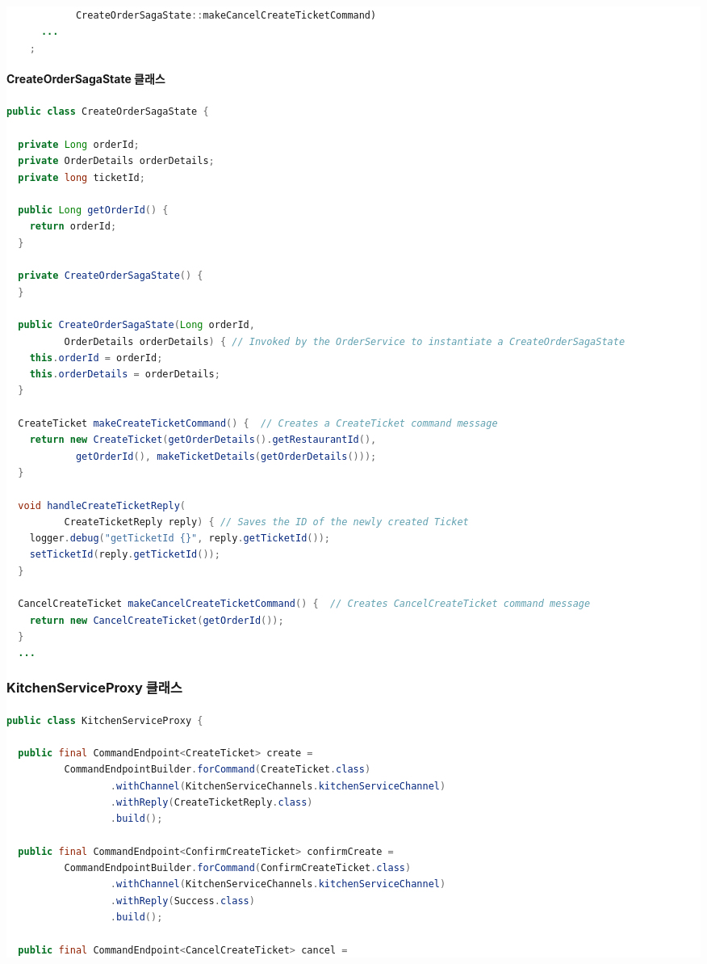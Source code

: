 ```java
            CreateOrderSagaState::makeCancelCreateTicketCommand)
      ...
    ;
```

#### CreateOrderSagaState 클래스

```java
public class CreateOrderSagaState {

  private Long orderId;
  private OrderDetails orderDetails;
  private long ticketId;

  public Long getOrderId() {
    return orderId;
  }

  private CreateOrderSagaState() {
  }

  public CreateOrderSagaState(Long orderId,
          OrderDetails orderDetails) { // Invoked by the OrderService to instantiate a CreateOrderSagaState
    this.orderId = orderId;
    this.orderDetails = orderDetails;
  }

  CreateTicket makeCreateTicketCommand() {  // Creates a CreateTicket command message
    return new CreateTicket(getOrderDetails().getRestaurantId(),
            getOrderId(), makeTicketDetails(getOrderDetails()));
  }

  void handleCreateTicketReply(
          CreateTicketReply reply) { // Saves the ID of the newly created Ticket
    logger.debug("getTicketId {}", reply.getTicketId());
    setTicketId(reply.getTicketId());
  }

  CancelCreateTicket makeCancelCreateTicketCommand() {  // Creates CancelCreateTicket command message
    return new CancelCreateTicket(getOrderId());
  }
  ...
```

### KitchenServiceProxy 클래스

```java
public class KitchenServiceProxy {

  public final CommandEndpoint<CreateTicket> create =
          CommandEndpointBuilder.forCommand(CreateTicket.class)
                  .withChannel(KitchenServiceChannels.kitchenServiceChannel)
                  .withReply(CreateTicketReply.class)
                  .build();
  
  public final CommandEndpoint<ConfirmCreateTicket> confirmCreate =
          CommandEndpointBuilder.forCommand(ConfirmCreateTicket.class)
                  .withChannel(KitchenServiceChannels.kitchenServiceChannel)
                  .withReply(Success.class)
                  .build();
  
  public final CommandEndpoint<CancelCreateTicket> cancel =
```